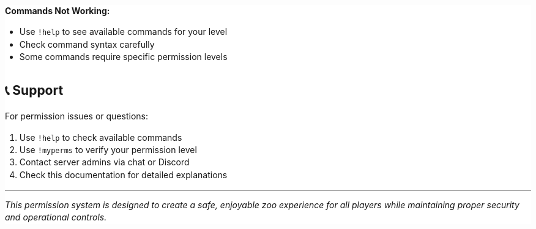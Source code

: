 **Commands Not Working:**
- Use `!help` to see available commands for your level
- Check command syntax carefully
- Some commands require specific permission levels

## 📞 Support

For permission issues or questions:
1. Use `!help` to check available commands
2. Use `!myperms` to verify your permission level
3. Contact server admins via chat or Discord
4. Check this documentation for detailed explanations

---

*This permission system is designed to create a safe, enjoyable zoo experience for all players while maintaining proper security and operational controls.* 